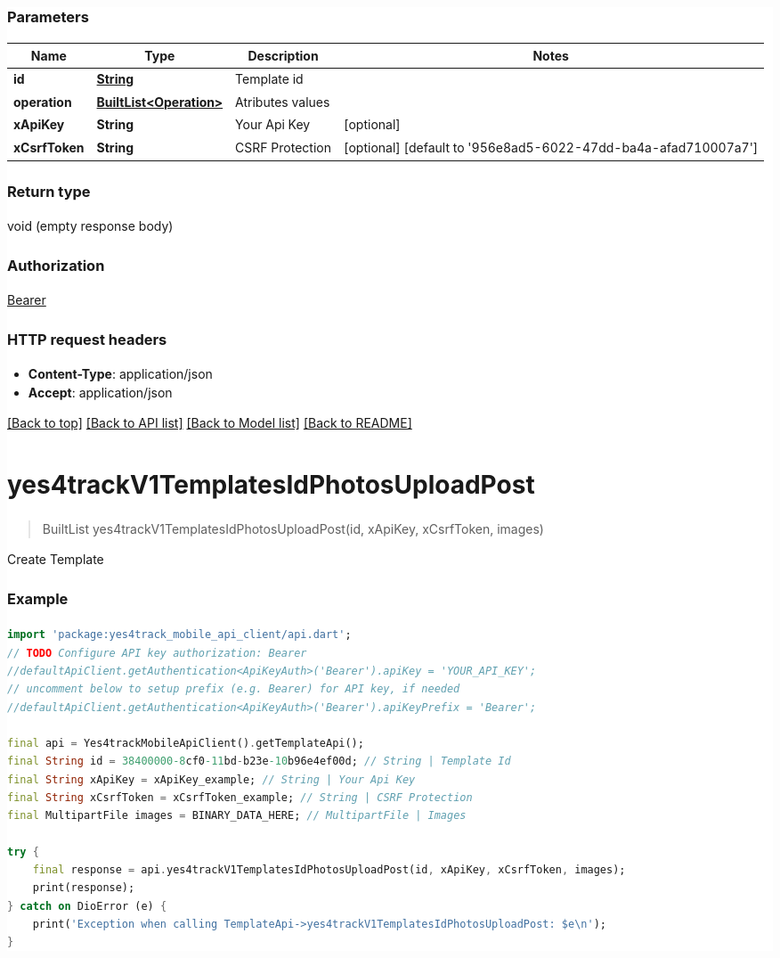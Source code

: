 ### Parameters

Name | Type | Description  | Notes
------------- | ------------- | ------------- | -------------
 **id** | [**String**](.md)| Template id | 
 **operation** | [**BuiltList&lt;Operation&gt;**](Operation.md)| Atributes values | 
 **xApiKey** | **String**| Your Api Key | [optional] 
 **xCsrfToken** | **String**| CSRF Protection | [optional] [default to '956e8ad5-6022-47dd-ba4a-afad710007a7']

### Return type

void (empty response body)

### Authorization

[Bearer](../README.md#Bearer)

### HTTP request headers

 - **Content-Type**: application/json
 - **Accept**: application/json

[[Back to top]](#) [[Back to API list]](../README.md#documentation-for-api-endpoints) [[Back to Model list]](../README.md#documentation-for-models) [[Back to README]](../README.md)

# **yes4trackV1TemplatesIdPhotosUploadPost**
> BuiltList<String> yes4trackV1TemplatesIdPhotosUploadPost(id, xApiKey, xCsrfToken, images)

Create Template

### Example 
```dart
import 'package:yes4track_mobile_api_client/api.dart';
// TODO Configure API key authorization: Bearer
//defaultApiClient.getAuthentication<ApiKeyAuth>('Bearer').apiKey = 'YOUR_API_KEY';
// uncomment below to setup prefix (e.g. Bearer) for API key, if needed
//defaultApiClient.getAuthentication<ApiKeyAuth>('Bearer').apiKeyPrefix = 'Bearer';

final api = Yes4trackMobileApiClient().getTemplateApi();
final String id = 38400000-8cf0-11bd-b23e-10b96e4ef00d; // String | Template Id
final String xApiKey = xApiKey_example; // String | Your Api Key
final String xCsrfToken = xCsrfToken_example; // String | CSRF Protection
final MultipartFile images = BINARY_DATA_HERE; // MultipartFile | Images

try { 
    final response = api.yes4trackV1TemplatesIdPhotosUploadPost(id, xApiKey, xCsrfToken, images);
    print(response);
} catch on DioError (e) {
    print('Exception when calling TemplateApi->yes4trackV1TemplatesIdPhotosUploadPost: $e\n');
}
```
